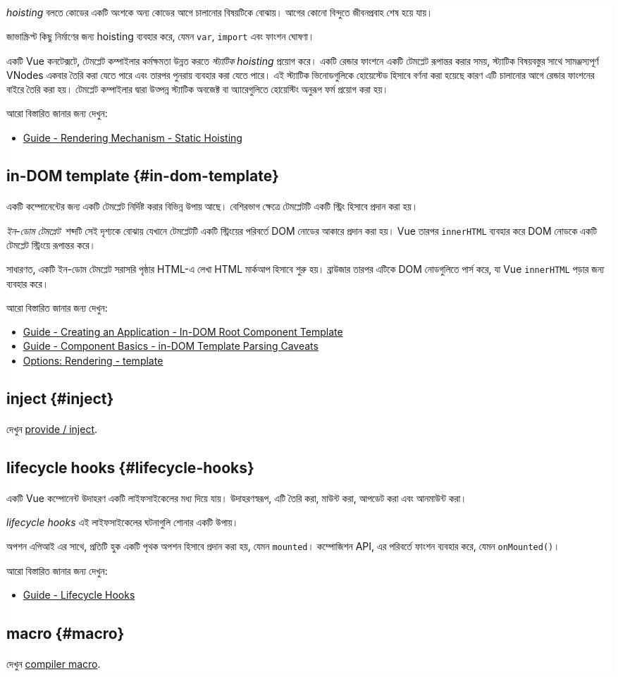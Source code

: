 *hoisting* বলতে কোডের একটি অংশকে অন্য কোডের আগে চালানোর বিষয়টিকে বোঝায়।
আগের কোনো বিন্দুতে জীবনপ্রবাহ শেষ হয়ে যায়।

জাভাস্ক্রিপ্ট কিছু নির্মাণের জন্য hoisting ব্যবহার করে, যেমন `var`, `import` এবং ফাংশন ঘোষণা।

একটি Vue কনটেক্সটে, টেমপ্লেট কম্পাইলার কর্মক্ষমতা উন্নত করতে *স্ট্যাটিক hoisting*  প্রয়োগ করে। একটি রেন্ডার ফাংশনে একটি টেমপ্লেট রূপান্তর করার সময়, স্ট্যাটিক বিষয়বস্তুর সাথে সামঞ্জস্যপূর্ণ VNodes একবার তৈরি করা যেতে পারে এবং তারপর পুনরায় ব্যবহার করা যেতে পারে। এই স্ট্যাটিক ভিনোডগুলিকে হোয়েস্টেড হিসাবে বর্ণনা করা হয়েছে কারণ এটি চালানোর আগে রেন্ডার ফাংশনের বাইরে তৈরি করা হয়। টেমপ্লেট কম্পাইলার দ্বারা উত্পন্ন স্ট্যাটিক অবজেক্ট বা অ্যারেগুলিতে হোয়েস্টিং অনুরূপ ফর্ম প্রয়োগ করা হয়।

আরো বিস্তারিত জানার জন্য দেখুন:
- [Guide - Rendering Mechanism - Static Hoisting](/guide/extras/rendering-mechanism.html#static-hoisting)

## in-DOM template {#in-dom-template}

একটি কম্পোনেন্টের জন্য একটি টেমপ্লেট নির্দিষ্ট করার বিভিন্ন উপায় আছে। বেশিরভাগ ক্ষেত্রে টেমপ্লেটটি একটি স্ট্রিং হিসাবে প্রদান করা হয়।

*ইন-ডোম টেমপ্লেট*&nbsp; শব্দটি সেই দৃশ্যকে বোঝায় যেখানে টেমপ্লেটটি একটি স্ট্রিংয়ের পরিবর্তে DOM নোডের আকারে প্রদান করা হয়। Vue তারপর `innerHTML` ব্যবহার করে DOM নোডকে একটি টেমপ্লেট স্ট্রিংয়ে রূপান্তর করে।

সাধারণত, একটি ইন-ডোম টেমপ্লেট সরাসরি পৃষ্ঠার HTML-এ লেখা HTML মার্কআপ হিসাবে শুরু হয়। ব্রাউজার তারপর এটিকে DOM নোডগুলিতে পার্স করে, যা Vue `innerHTML` পড়ার জন্য ব্যবহার করে।

আরো বিস্তারিত জানার জন্য দেখুন:
- [Guide - Creating an Application - In-DOM Root Component Template](/guide/essentials/application.html#in-dom-root-component-template)
- [Guide - Component Basics - in-DOM Template Parsing Caveats](/guide/essentials/component-basics.html#in-dom-template-parsing-caveats)
- [Options: Rendering - template](/api/options-rendering.html#template)

## inject {#inject}

দেখুন [provide / inject](#provide-inject).

## lifecycle hooks {#lifecycle-hooks}

একটি Vue কম্পোনেন্ট উদাহরণ একটি লাইফসাইকেলের মধ্য দিয়ে যায়। উদাহরণস্বরূপ, এটি তৈরি করা, মাউন্ট করা, আপডেট করা এবং আনমাউন্ট করা।

*lifecycle hooks* এই লাইফসাইকেলের ঘটনাগুলি শোনার একটি উপায়।

অপশন এপিআই এর সাথে, প্রতিটি হুক একটি পৃথক অপশন হিসাবে প্রদান করা হয়, যেমন `mounted`। কম্পোজিশন API, এর পরিবর্তে ফাংশন ব্যবহার করে, যেমন `onMounted()`।

আরো বিস্তারিত জানার জন্য দেখুন:
- [Guide - Lifecycle Hooks](/guide/essentials/lifecycle.html)

## macro {#macro}

দেখুন [compiler macro](#compiler-macro).
